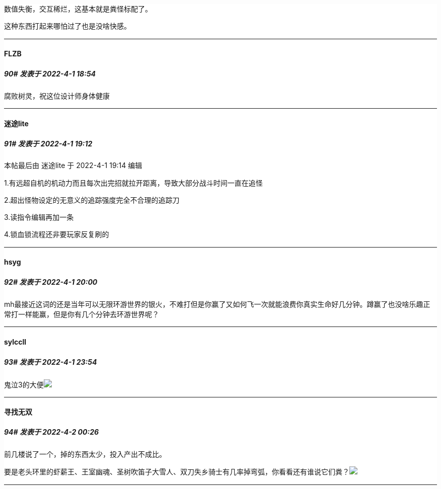数值失衡，交互稀烂，这基本就是粪怪标配了。

这种东西打起来哪怕过了也是没啥快感。

*****

####  FLZB  
##### 90#       发表于 2022-4-1 18:54

腐败树灵，祝这位设计师身体健康



*****

####  迷途lite  
##### 91#       发表于 2022-4-1 19:12

 本帖最后由 迷途lite 于 2022-4-1 19:14 编辑 

1.有远超自机的机动力而且每次出完招就拉开距离，导致大部分战斗时间一直在追怪

2.超出怪物设定的无意义的追踪强度完全不合理的追踪刀

3.读指令编辑再加一条

4.锁血锁流程还非要玩家反复刷的



*****

####  hsyg  
##### 92#       发表于 2022-4-1 20:00

mh最接近这词的还是当年可以无限环游世界的银火，不难打但是你赢了又如何飞一次就能浪费你真实生命好几分钟。蹲赢了也没啥乐趣正常打一样能赢，但是你有几个分钟去环游世界呢？



*****

####  sylccll  
##### 93#       发表于 2022-4-1 23:54

鬼泣3的大便<img src="https://static.saraba1st.com/image/smiley/face2017/049.png" referrerpolicy="no-referrer">



*****

####  寻找无双  
##### 94#       发表于 2022-4-2 00:26

前几楼说了一个，掉的东西太少，投入产出不成比。

要是老头环里的虾薪王、王室幽魂、圣树吹笛子大雪人、双刀失乡骑士有几率掉弯弧，你看看还有谁说它们粪？<img src="https://static.saraba1st.com/image/smiley/face2017/042.png" referrerpolicy="no-referrer">

*****

